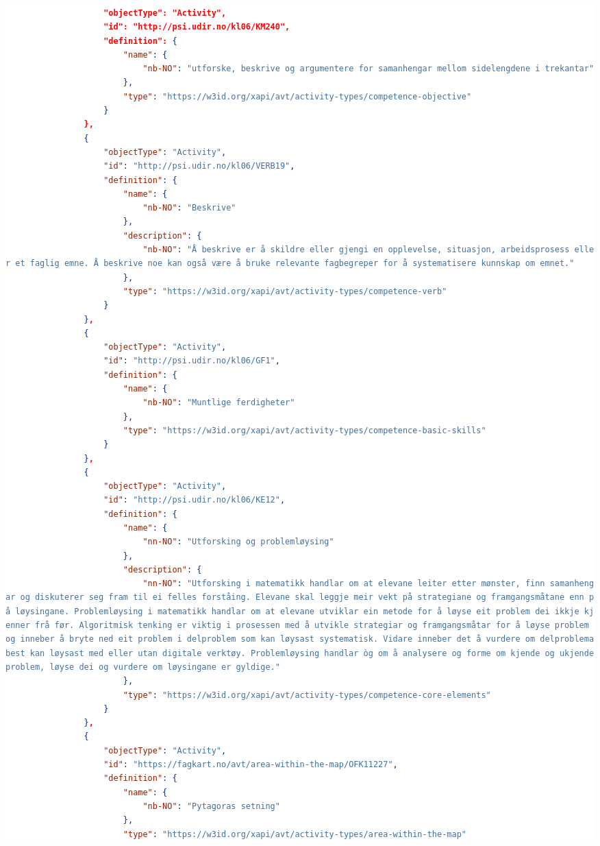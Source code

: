 ```json
                    "objectType": "Activity",
                    "id": "http://psi.udir.no/kl06/KM240",
                    "definition": {
                        "name": {
                            "nb-NO": "utforske, beskrive og argumentere for samanhengar mellom sidelengdene i trekantar"
                        },
                        "type": "https://w3id.org/xapi/avt/activity-types/competence-objective"
                    }
                },
                {
                    "objectType": "Activity",
                    "id": "http://psi.udir.no/kl06/VERB19",
                    "definition": {
                        "name": {
                            "nb-NO": "Beskrive"
                        },
                        "description": {
                            "nb-NO": "Å beskrive er å skildre eller gjengi en opplevelse, situasjon, arbeidsprosess eller et faglig emne. Å beskrive noe kan også være å bruke relevante fagbegreper for å systematisere kunnskap om emnet."
                        },
                        "type": "https://w3id.org/xapi/avt/activity-types/competence-verb"
                    }
                },
                {
                    "objectType": "Activity",
                    "id": "http://psi.udir.no/kl06/GF1",
                    "definition": {
                        "name": {
                            "nb-NO": "Muntlige ferdigheter"
                        },
                        "type": "https://w3id.org/xapi/avt/activity-types/competence-basic-skills"
                    }
                },
                {
                    "objectType": "Activity",
                    "id": "http://psi.udir.no/kl06/KE12",
                    "definition": {
                        "name": {
                            "nn-NO": "Utforsking og problemløysing"
                        },
                        "description": {
                            "nn-NO": "Utforsking i matematikk handlar om at elevane leiter etter mønster, finn samanhengar og diskuterer seg fram til ei felles forståing. Elevane skal leggje meir vekt på strategiane og framgangsmåtane enn på løysingane. Problemløysing i matematikk handlar om at elevane utviklar ein metode for å løyse eit problem dei ikkje kjenner frå før. Algoritmisk tenking er viktig i prosessen med å utvikle strategiar og framgangsmåtar for å løyse problem og inneber å bryte ned eit problem i delproblem som kan løysast systematisk. Vidare inneber det å vurdere om delproblema best kan løysast med eller utan digitale verktøy. Problemløysing handlar òg om å analysere og forme om kjende og ukjende problem, løyse dei og vurdere om løysingane er gyldige."
                        },
                        "type": "https://w3id.org/xapi/avt/activity-types/competence-core-elements"
                    }
                },
                {
                    "objectType": "Activity",
                    "id": "https://fagkart.no/avt/area-within-the-map/OFK11227",
                    "definition": {
                        "name": {
                            "nb-NO": "Pytagoras setning"
                        },
                        "type": "https://w3id.org/xapi/avt/activity-types/area-within-the-map"
```